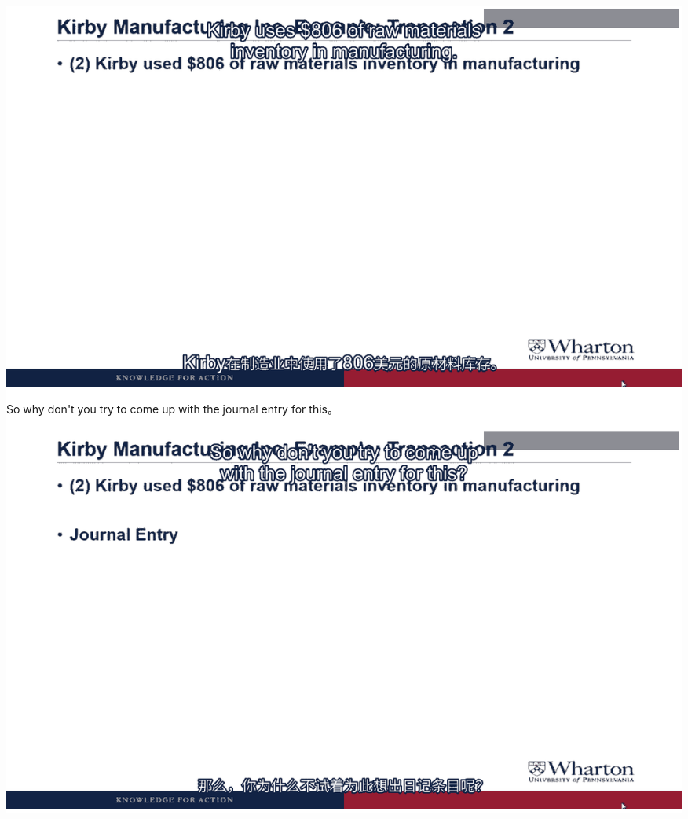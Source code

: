 ![](img/517e9cc2c19e23d054a135b2dd68687e_61.png)

So why don't you try to come up with the journal entry for this。

![](img/517e9cc2c19e23d054a135b2dd68687e_63.png)
